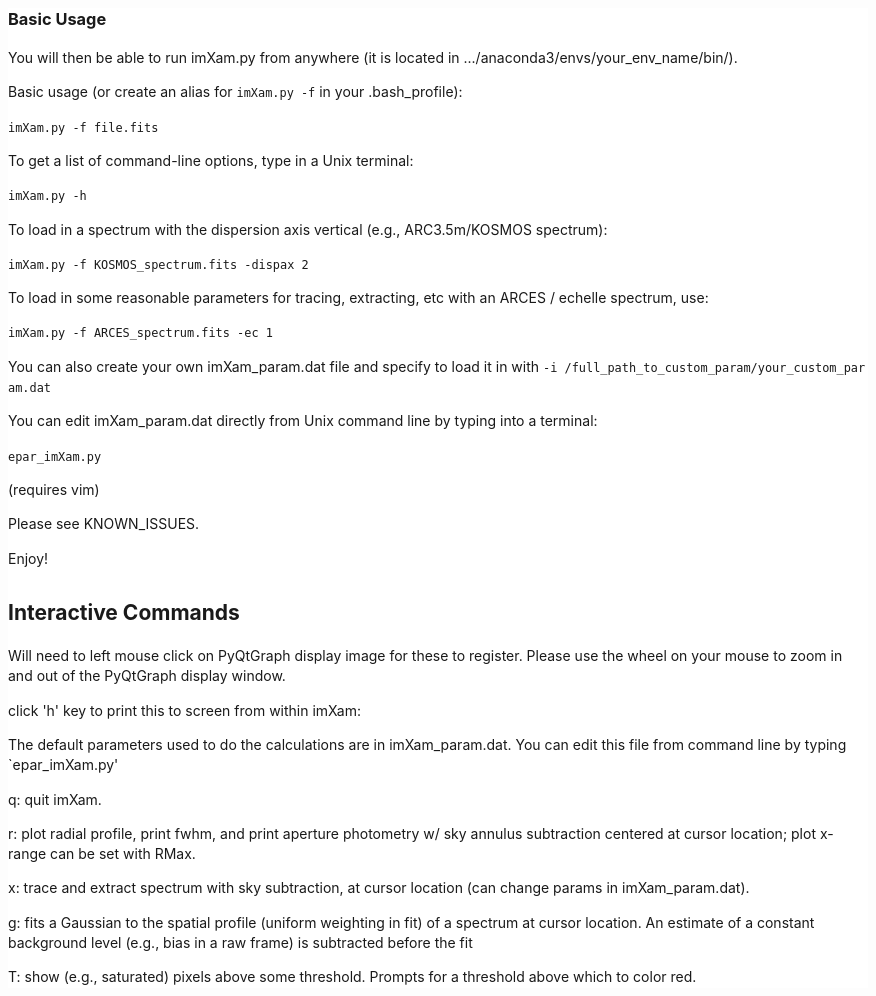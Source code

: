 ### Basic Usage

You will then be able to run imXam.py from anywhere (it is located in .../anaconda3/envs/your_env_name/bin/).

Basic usage (or create an alias for `imXam.py -f` in your .bash_profile):

`imXam.py -f file.fits`

To get a list of command-line options, type in a Unix terminal:

`imXam.py -h`

To load in a spectrum with the dispersion axis vertical (e.g., ARC3.5m/KOSMOS spectrum):

`imXam.py -f KOSMOS_spectrum.fits -dispax 2`

To load in some reasonable parameters for tracing, extracting, etc with an ARCES / echelle spectrum, use:

`imXam.py -f ARCES_spectrum.fits -ec 1`

You can also create your own imXam_param.dat file and specify to load it in with `-i /full_path_to_custom_param/your_custom_param.dat`

You can edit imXam_param.dat directly from Unix command line by typing into a terminal:

`epar_imXam.py`

(requires vim)

Please see KNOWN_ISSUES.

Enjoy!


## Interactive Commands

Will need to left mouse click on PyQtGraph display image for these to register.  Please use the wheel on your mouse to zoom in and out of the PyQtGraph display window.

click 'h' key to print this to screen from within imXam:

The default parameters used to do the calculations are in imXam_param.dat.  You can edit this file from command line by typing `epar_imXam.py'


q:  quit imXam.

r:  plot radial profile, print fwhm, and print aperture photometry w/ sky annulus subtraction centered at cursor location; plot x-range can be set with RMax.

x:  trace and extract spectrum with sky subtraction, at cursor location (can change params in imXam_param.dat).

g:  fits a Gaussian to the spatial profile (uniform weighting in fit) of a spectrum at cursor location. An estimate of a constant background level (e.g., bias in a raw frame) is subtracted before the fit

T:  show (e.g., saturated) pixels above some threshold.  Prompts for a threshold above which to color red.
